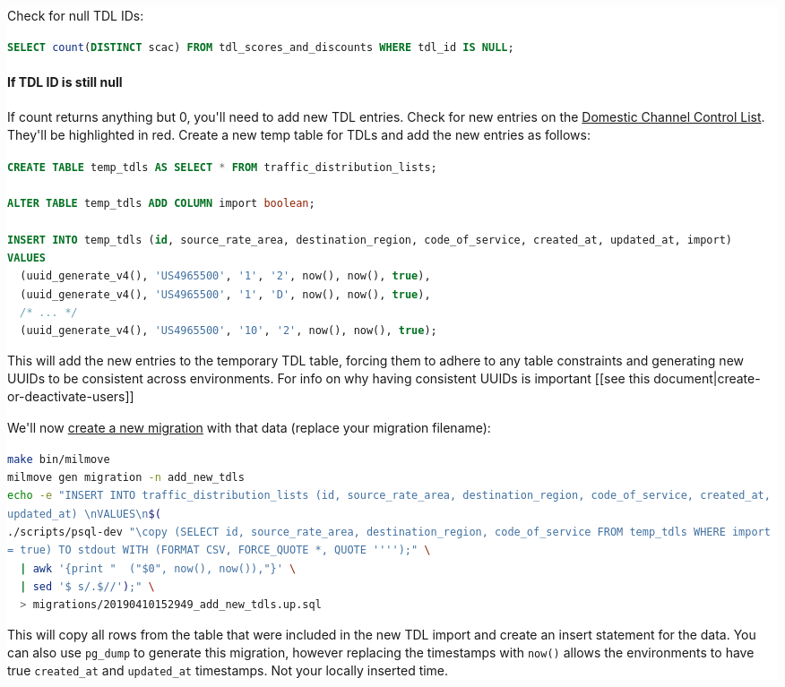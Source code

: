 Check for null TDL IDs:

```sql
SELECT count(DISTINCT scac) FROM tdl_scores_and_discounts WHERE tdl_id IS NULL;
```

#### If TDL ID is still null

If count returns anything but 0, you'll need to add new TDL entries.
Check for new entries on the
[Domestic Channel Control List](https://move.mil/sites/default/files/2019-01/2019%20Domestic%20Channel%20Control%20List.pdf).
They'll be highlighted in red.
Create a new temp table for TDLs and add the new entries as follows:

```sql
CREATE TABLE temp_tdls AS SELECT * FROM traffic_distribution_lists;

ALTER TABLE temp_tdls ADD COLUMN import boolean;

INSERT INTO temp_tdls (id, source_rate_area, destination_region, code_of_service, created_at, updated_at, import)
VALUES
  (uuid_generate_v4(), 'US4965500', '1', '2', now(), now(), true),
  (uuid_generate_v4(), 'US4965500', '1', 'D', now(), now(), true),
  /* ... */
  (uuid_generate_v4(), 'US4965500', '10', '2', now(), now(), true);
```

This will add the new entries to the temporary TDL table,
forcing them to adhere to any table constraints
and generating new UUIDs to be consistent across environments.
For info on why having consistent UUIDs is important [[see this document|create-or-deactivate-users]]

We'll now [create a new migration](../setup/database-migrations.md#creating-migrations) with that data (replace your migration filename):

```bash
make bin/milmove
milmove gen migration -n add_new_tdls
echo -e "INSERT INTO traffic_distribution_lists (id, source_rate_area, destination_region, code_of_service, created_at, updated_at) \nVALUES\n$(
./scripts/psql-dev "\copy (SELECT id, source_rate_area, destination_region, code_of_service FROM temp_tdls WHERE import = true) TO stdout WITH (FORMAT CSV, FORCE_QUOTE *, QUOTE '''');" \
  | awk '{print "  ("$0", now(), now()),"}' \
  | sed '$ s/.$//');" \
  > migrations/20190410152949_add_new_tdls.up.sql
```

This will copy all rows from the table that were included in the new TDL import
and create an insert statement for the data.
You can also use `pg_dump` to generate this migration,
however replacing the timestamps with `now()` allows the environments
to have true `created_at` and `updated_at` timestamps.
Not your locally inserted time.

